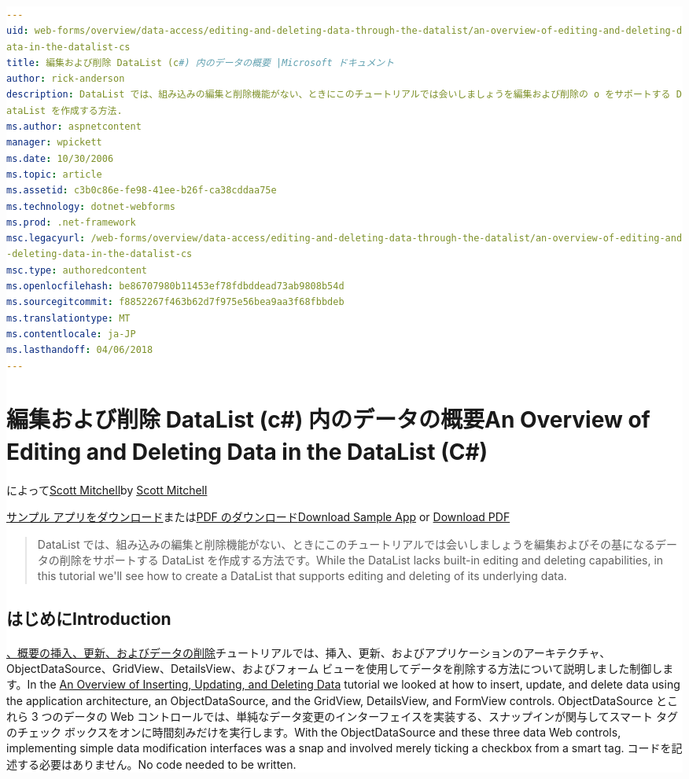 ```yaml
---
uid: web-forms/overview/data-access/editing-and-deleting-data-through-the-datalist/an-overview-of-editing-and-deleting-data-in-the-datalist-cs
title: 編集および削除 DataList (c#) 内のデータの概要 |Microsoft ドキュメント
author: rick-anderson
description: DataList では、組み込みの編集と削除機能がない、ときにこのチュートリアルでは会いしましょうを編集および削除の o をサポートする DataList を作成する方法.
ms.author: aspnetcontent
manager: wpickett
ms.date: 10/30/2006
ms.topic: article
ms.assetid: c3b0c86e-fe98-41ee-b26f-ca38cddaa75e
ms.technology: dotnet-webforms
ms.prod: .net-framework
msc.legacyurl: /web-forms/overview/data-access/editing-and-deleting-data-through-the-datalist/an-overview-of-editing-and-deleting-data-in-the-datalist-cs
msc.type: authoredcontent
ms.openlocfilehash: be86707980b11453ef78fdbddead73ab9808b54d
ms.sourcegitcommit: f8852267f463b62d7f975e56bea9aa3f68fbbdeb
ms.translationtype: MT
ms.contentlocale: ja-JP
ms.lasthandoff: 04/06/2018
---
```

<a name="an-overview-of-editing-and-deleting-data-in-the-datalist-c"></a><span data-ttu-id="44cba-103">編集および削除 DataList (c#) 内のデータの概要</span><span class="sxs-lookup"><span data-stu-id="44cba-103">An Overview of Editing and Deleting Data in the DataList (C#)</span></span>
====================
<span data-ttu-id="44cba-104">によって[Scott Mitchell](https://twitter.com/ScottOnWriting)</span><span class="sxs-lookup"><span data-stu-id="44cba-104">by [Scott Mitchell](https://twitter.com/ScottOnWriting)</span></span>

<span data-ttu-id="44cba-105">[サンプル アプリをダウンロード](http://download.microsoft.com/download/9/c/1/9c1d03ee-29ba-4d58-aa1a-f201dcc822ea/ASPNET_Data_Tutorial_36_CS.exe)または[PDF のダウンロード](an-overview-of-editing-and-deleting-data-in-the-datalist-cs/_static/datatutorial36cs1.pdf)</span><span class="sxs-lookup"><span data-stu-id="44cba-105">[Download Sample App](http://download.microsoft.com/download/9/c/1/9c1d03ee-29ba-4d58-aa1a-f201dcc822ea/ASPNET_Data_Tutorial_36_CS.exe) or [Download PDF](an-overview-of-editing-and-deleting-data-in-the-datalist-cs/_static/datatutorial36cs1.pdf)</span></span>

> <span data-ttu-id="44cba-106">DataList では、組み込みの編集と削除機能がない、ときにこのチュートリアルでは会いしましょうを編集およびその基になるデータの削除をサポートする DataList を作成する方法です。</span><span class="sxs-lookup"><span data-stu-id="44cba-106">While the DataList lacks built-in editing and deleting capabilities, in this tutorial we'll see how to create a DataList that supports editing and deleting of its underlying data.</span></span>


## <a name="introduction"></a><span data-ttu-id="44cba-107">はじめに</span><span class="sxs-lookup"><span data-stu-id="44cba-107">Introduction</span></span>

<span data-ttu-id="44cba-108">[、概要の挿入、更新、およびデータの削除](../editing-inserting-and-deleting-data/an-overview-of-inserting-updating-and-deleting-data-cs.md)チュートリアルでは、挿入、更新、およびアプリケーションのアーキテクチャ、ObjectDataSource、GridView、DetailsView、およびフォーム ビューを使用してデータを削除する方法について説明しました制御します。</span><span class="sxs-lookup"><span data-stu-id="44cba-108">In the [An Overview of Inserting, Updating, and Deleting Data](../editing-inserting-and-deleting-data/an-overview-of-inserting-updating-and-deleting-data-cs.md) tutorial we looked at how to insert, update, and delete data using the application architecture, an ObjectDataSource, and the GridView, DetailsView, and FormView controls.</span></span> <span data-ttu-id="44cba-109">ObjectDataSource とこれら 3 つのデータの Web コントロールでは、単純なデータ変更のインターフェイスを実装する、スナップインが関与してスマート タグのチェック ボックスをオンに時間刻みだけを実行します。</span><span class="sxs-lookup"><span data-stu-id="44cba-109">With the ObjectDataSource and these three data Web controls, implementing simple data modification interfaces was a snap and involved merely ticking a checkbox from a smart tag.</span></span> <span data-ttu-id="44cba-110">コードを記述する必要はありません。</span><span class="sxs-lookup"><span data-stu-id="44cba-110">No code needed to be written.</span></span>
